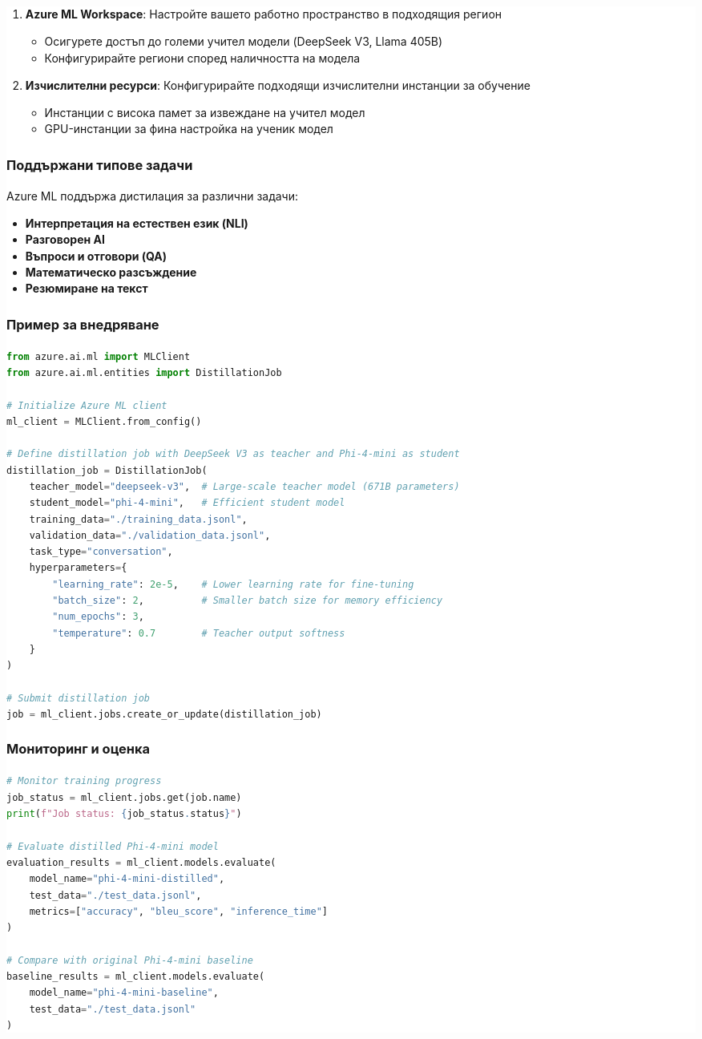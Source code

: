 1. **Azure ML Workspace**: Настройте вашето работно пространство в подходящия регион
   - Осигурете достъп до големи учител модели (DeepSeek V3, Llama 405B)
   - Конфигурирайте региони според наличността на модела

2. **Изчислителни ресурси**: Конфигурирайте подходящи изчислителни инстанции за обучение
   - Инстанции с висока памет за извеждане на учител модел
   - GPU-инстанции за фина настройка на ученик модел

### Поддържани типове задачи

Azure ML поддържа дистилация за различни задачи:

- **Интерпретация на естествен език (NLI)**
- **Разговорен AI**
- **Въпроси и отговори (QA)**
- **Математическо разсъждение**
- **Резюмиране на текст**

### Пример за внедряване

```python
from azure.ai.ml import MLClient
from azure.ai.ml.entities import DistillationJob

# Initialize Azure ML client
ml_client = MLClient.from_config()

# Define distillation job with DeepSeek V3 as teacher and Phi-4-mini as student
distillation_job = DistillationJob(
    teacher_model="deepseek-v3",  # Large-scale teacher model (671B parameters)
    student_model="phi-4-mini",   # Efficient student model
    training_data="./training_data.jsonl",
    validation_data="./validation_data.jsonl",
    task_type="conversation",
    hyperparameters={
        "learning_rate": 2e-5,    # Lower learning rate for fine-tuning
        "batch_size": 2,          # Smaller batch size for memory efficiency
        "num_epochs": 3,
        "temperature": 0.7        # Teacher output softness
    }
)

# Submit distillation job
job = ml_client.jobs.create_or_update(distillation_job)
```

### Мониторинг и оценка

```python
# Monitor training progress
job_status = ml_client.jobs.get(job.name)
print(f"Job status: {job_status.status}")

# Evaluate distilled Phi-4-mini model
evaluation_results = ml_client.models.evaluate(
    model_name="phi-4-mini-distilled",
    test_data="./test_data.jsonl",
    metrics=["accuracy", "bleu_score", "inference_time"]
)

# Compare with original Phi-4-mini baseline
baseline_results = ml_client.models.evaluate(
    model_name="phi-4-mini-baseline",
    test_data="./test_data.jsonl"
)

```